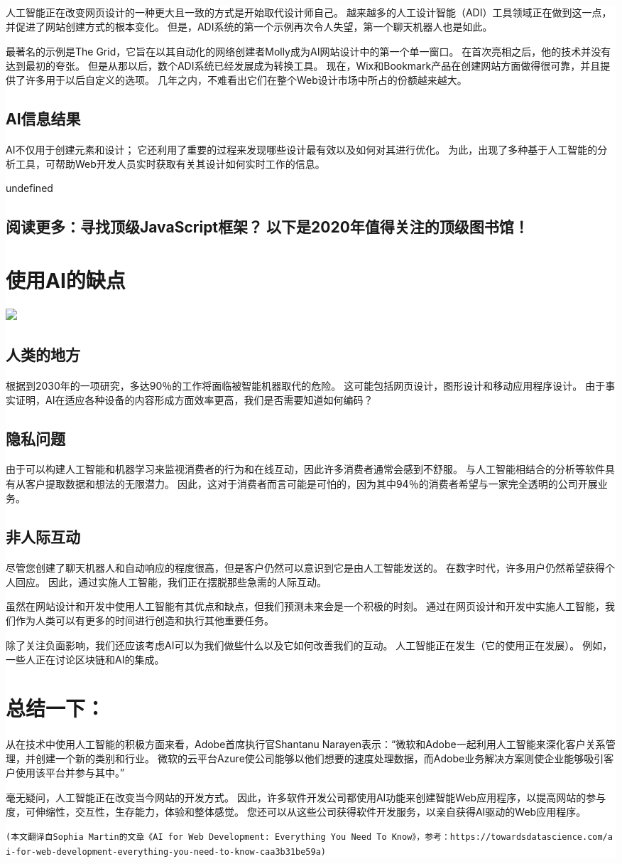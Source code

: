 人工智能正在改变网页设计的一种更大且一致的方式是开始取代设计师自己。 越来越多的人工设计智能（ADI）工具领域正在做到这一点，并促进了网站创建方式的根本变化。 但是，ADI系统的第一个示例再次令人失望，第一个聊天机器人也是如此。

最著名的示例是The Grid，它旨在以其自动化的网络创建者Molly成为AI网站设计中的第一个单一窗口。 在首次亮相之后，他的技术并没有达到最初的夸张。 但是从那以后，数个ADI系统已经发展成为转换工具。 现在，Wix和Bookmark产品在创建网站方面做得很可靠，并且提供了许多用于以后自定义的选项。 几年之内，不难看出它们在整个Web设计市场中所占的份额越来越大。
## AI信息结果

AI不仅用于创建元素和设计； 它还利用了重要的过程来发现哪些设计最有效以及如何对其进行优化。 为此，出现了多种基于人工智能的分析工具，可帮助Web开发人员实时获取有关其设计如何实时工作的信息。

undefined
## 阅读更多：寻找顶级JavaScript框架？ 以下是2020年值得关注的顶级图书馆！
# 使用AI的缺点
![](0*aIkgR5WLhU3LARmf)
## 人类的地方

根据到2030年的一项研究，多达90％的工作将面临被智能机器取代的危险。 这可能包括网页设计，图形设计和移动应用程序设计。 由于事实证明，AI在适应各种设备的内容形成方面效率更高，我们是否需要知道如何编码？
## 隐私问题

由于可以构建人工智能和机器学习来监视消费者的行为和在线互动，因此许多消费者通常会感到不舒服。 与人工智能相结合的分析等软件具有从客户提取数据和想法的无限潜力。 因此，这对于消费者而言可能是可怕的，因为其中94％的消费者希望与一家完全透明的公司开展业务。
## 非人际互动

尽管您创建了聊天机器人和自动响应的程度很高，但是客户仍然可以意识到它是由人工智能发送的。 在数字时代，许多用户仍然希望获得个人回应。 因此，通过实施人工智能，我们正在摆脱那些急需的人际互动。

虽然在网站设计和开发中使用人工智能有其优点和缺点，但我们预测未来会是一个积极的时刻。 通过在网页设计和开发中实施人工智能，我们作为人类可以有更多的时间进行创造和执行其他重要任务。

除了关注负面影响，我们还应该考虑AI可以为我们做些什么以及它如何改善我们的互动。 人工智能正在发生（它的使用正在发展）。 例如，一些人正在讨论区块链和AI的集成。
# 总结一下：

从在技术中使用人工智能的积极方面来看，Adobe首席执行官Shantanu Narayen表示：“微软和Adobe一起利用人工智能来深化客户关系管理，并创建一个新的类别和行业。 微软的云平台Azure使公司能够以他们想要的速度处理数据，而Adobe业务解决方案则使企业能够吸引客户使用该平台并参与其中。”

毫无疑问，人工智能正在改变当今网站的开发方式。 因此，许多软件开发公司都使用AI功能来创建智能Web应用程序，以提高网站的参与度，可伸缩性，交互性，生存能力，体验和整体感觉。 您还可以从这些公司获得软件开发服务，以亲自获得AI驱动的Web应用程序。
```
(本文翻译自Sophia Martin的文章《AI for Web Development: Everything You Need To Know》，参考：https://towardsdatascience.com/ai-for-web-development-everything-you-need-to-know-caa3b31be59a)
```

